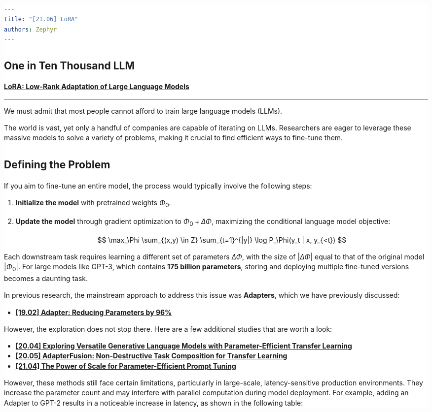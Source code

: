 ```yaml
---
title: "[21.06] LoRA"
authors: Zephyr
---
```


## One in Ten Thousand LLM

[**LoRA: Low-Rank Adaptation of Large Language Models**](https://arxiv.org/abs/2106.09685)

---

We must admit that most people cannot afford to train large language models (LLMs).

The world is vast, yet only a handful of companies are capable of iterating on LLMs. Researchers are eager to leverage these massive models to solve a variety of problems, making it crucial to find efficient ways to fine-tune them.

## Defining the Problem

If you aim to fine-tune an entire model, the process would typically involve the following steps:

1. **Initialize the model** with pretrained weights $\Phi_0$.
2. **Update the model** through gradient optimization to $\Phi_0 + \Delta \Phi$, maximizing the conditional language model objective:

   $$
   \max_\Phi \sum_{(x,y) \in Z} \sum_{t=1}^{|y|} \log P_\Phi(y_t | x, y_{<t})
   $$

Each downstream task requires learning a different set of parameters $\Delta \Phi$, with the size of $|\Delta \Phi|$ equal to that of the original model $|\Phi_0|$. For large models like GPT-3, which contains **175 billion parameters**, storing and deploying multiple fine-tuned versions becomes a daunting task.

In previous research, the mainstream approach to address this issue was **Adapters**, which we have previously discussed:

- [**[19.02] Adapter: Reducing Parameters by 96%**](../1902-adapter/index.md)

However, the exploration does not stop there. Here are a few additional studies that are worth a look:

- [**[20.04] Exploring Versatile Generative Language Models with Parameter-Efficient Transfer Learning**](https://arxiv.org/abs/2004.03829)
- [**[20.05] AdapterFusion: Non-Destructive Task Composition for Transfer Learning**](https://arxiv.org/abs/2005.00247)
- [**[21.04] The Power of Scale for Parameter-Efficient Prompt Tuning**](https://arxiv.org/abs/2104.08691)

However, these methods still face certain limitations, particularly in large-scale, latency-sensitive production environments. They increase the parameter count and may interfere with parallel computation during model deployment. For example, adding an Adapter to GPT-2 results in a noticeable increase in latency, as shown in the following table:

